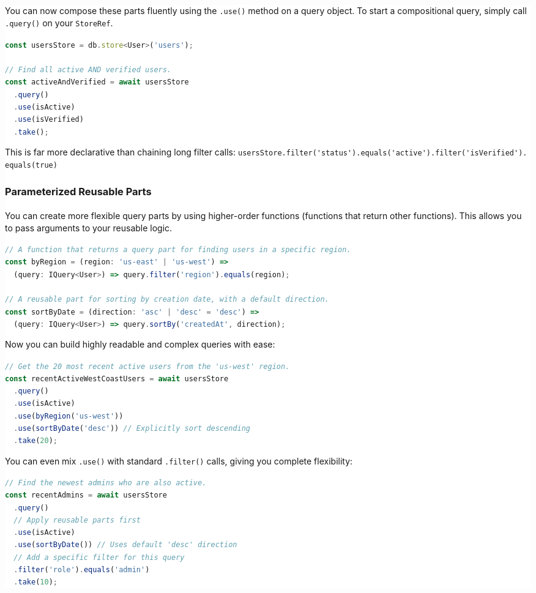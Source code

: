 You can now compose these parts fluently using the `.use()` method on a query object. To start a compositional query, simply call `.query()` on your `StoreRef`.

```javascript
const usersStore = db.store<User>('users');

// Find all active AND verified users.
const activeAndVerified = await usersStore
  .query()
  .use(isActive)
  .use(isVerified)
  .take();
```

This is far more declarative than chaining long filter calls:
`usersStore.filter('status').equals('active').filter('isVerified').equals(true)`

### Parameterized Reusable Parts

You can create more flexible query parts by using higher-order functions (functions that return other functions). This allows you to pass arguments to your reusable logic.

```typescript
// A function that returns a query part for finding users in a specific region.
const byRegion = (region: 'us-east' | 'us-west') => 
  (query: IQuery<User>) => query.filter('region').equals(region);

// A reusable part for sorting by creation date, with a default direction.
const sortByDate = (direction: 'asc' | 'desc' = 'desc') => 
  (query: IQuery<User>) => query.sortBy('createdAt', direction);
```

Now you can build highly readable and complex queries with ease:

```javascript
// Get the 20 most recent active users from the 'us-west' region.
const recentActiveWestCoastUsers = await usersStore
  .query()
  .use(isActive)
  .use(byRegion('us-west'))
  .use(sortByDate('desc')) // Explicitly sort descending
  .take(20);
```

You can even mix `.use()` with standard `.filter()` calls, giving you complete flexibility:

```javascript
// Find the newest admins who are also active.
const recentAdmins = await usersStore
  .query()
  // Apply reusable parts first
  .use(isActive)
  .use(sortByDate()) // Uses default 'desc' direction
  // Add a specific filter for this query
  .filter('role').equals('admin')
  .take(10);
```
